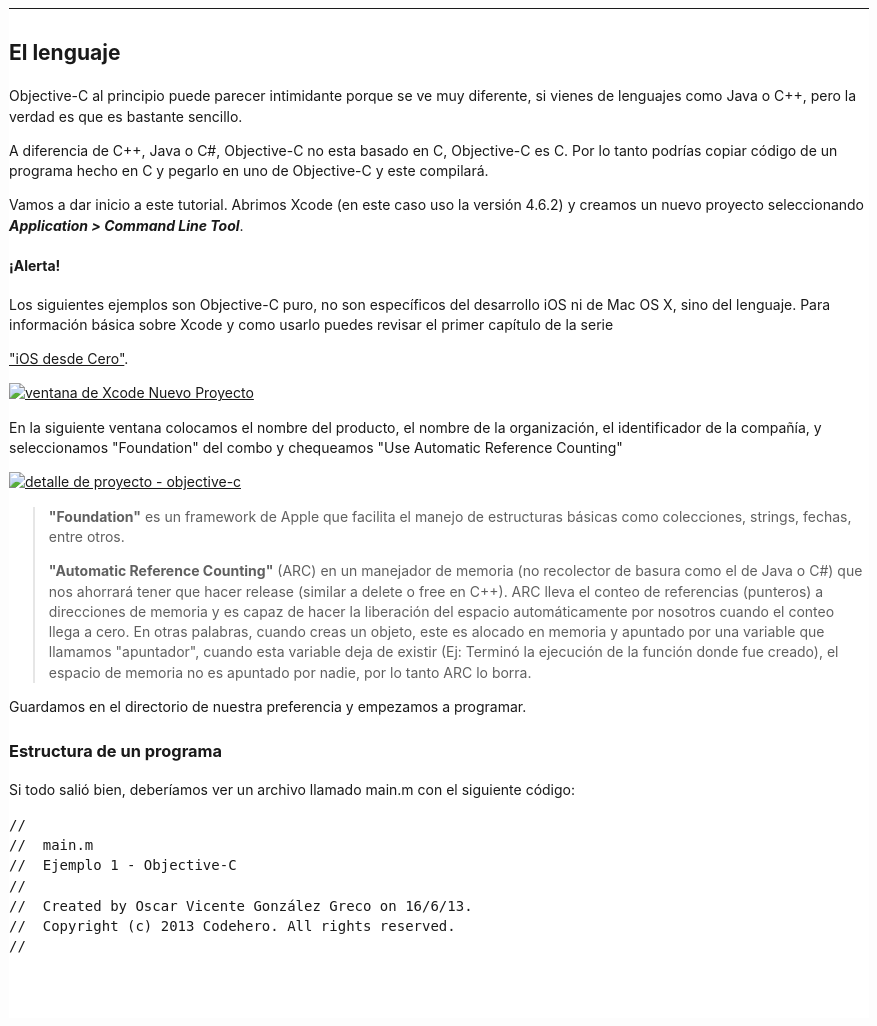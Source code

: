 <hr />

<h2>El lenguaje</h2>

<p>Objective-C al principio puede parecer intimidante porque se ve muy diferente, si vienes de lenguajes como Java o C++, pero la verdad es que es bastante sencillo.</p>

<p>A diferencia de C++, Java o C#, Objective-C no esta basado en C, Objective-C es C. Por lo tanto podrías copiar código de un programa hecho en C y pegarlo en uno de Objective-C y este compilará.</p>

<p>Vamos a dar inicio a este tutorial. Abrimos Xcode (en este caso uso la versión 4.6.2) y creamos un nuevo proyecto seleccionando <strong><em>Application > Command Line Tool</em></strong>.</p>

<div class="alert alert-info">
  <h4>
    ¡Alerta!
  </h4> Los siguientes ejemplos son Objective-C puro, no son específicos del desarrollo iOS ni de Mac OS X, sino del lenguaje. Para información básica sobre Xcode y como usarlo puedes revisar el primer capítulo de la serie 
  
  <a href="http://codehero.co/ios-sdk-desde-cero-introduccion/">"iOS desde Cero"</a>.
</div>

<p><a href="http://codehero.co/oc-content/uploads/2013/06/1-Xcode-Nuevo-Proyecto.jpeg"><img src="http://codehero.co/oc-content/uploads/2013/06/1-Xcode-Nuevo-Proyecto.jpeg" alt="ventana de Xcode Nuevo Proyecto" class="aligncenter size-full wp-image-1032" /></a></p>

<p>En la siguiente ventana colocamos el nombre del producto, el nombre de la organización, el identificador de la compañía, y seleccionamos "Foundation" del combo y chequeamos "Use Automatic Reference Counting"</p>

<p><a href="http://codehero.co/oc-content/uploads/2013/06/2-Xcode-Proyecto-Descripcion.jpeg"><img src="http://codehero.co/oc-content/uploads/2013/06/2-Xcode-Proyecto-Descripcion.jpeg" alt="detalle de proyecto - objective-c" class="aligncenter size-full wp-image-1033" /></a></p>

<blockquote>
  <p><strong>"Foundation"</strong> es un framework de Apple que facilita el manejo de estructuras básicas como colecciones, strings, fechas, entre otros.</p>
  
  <p><strong>"Automatic Reference Counting"</strong> (ARC) en un manejador de memoria (no recolector de basura como el de Java o C#) que nos ahorrará tener que hacer release (similar a delete o free en C++). ARC lleva el conteo de referencias (punteros) a direcciones de memoria y es capaz de hacer la liberación del espacio automáticamente por nosotros cuando el conteo llega a cero. En otras palabras, cuando creas un objeto, este es alocado en memoria y apuntado por una variable que llamamos "apuntador", cuando esta variable deja de existir (Ej: Terminó la ejecución de la función donde fue creado), el espacio de memoria no es apuntado por nadie, por lo tanto ARC lo borra.</p>
</blockquote>

<p>Guardamos en el directorio de nuestra preferencia y empezamos a programar.</p>

<h3>Estructura de un programa</h3>

<p>Si todo salió bien, deberíamos ver un archivo llamado main.m con el siguiente código:</p>

<pre>//
//  main.m
//  Ejemplo 1 - Objective-C
//
//  Created by Oscar Vicente González Greco on 16/6/13.
//  Copyright (c) 2013 Codehero. All rights reserved.
//
